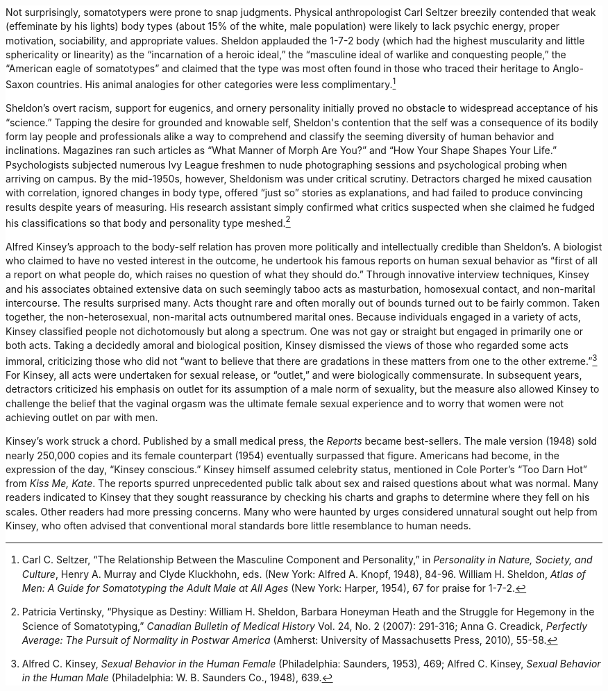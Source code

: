 Not surprisingly, somatotypers were prone to snap judgments. Physical anthropologist Carl Seltzer breezily contended that weak (effeminate by his lights) body types (about 15% of the white, male population) were likely to lack psychic energy, proper motivation, sociability, and appropriate values. Sheldon applauded the 1-7-2 body (which had the highest muscularity and little sphericality or linearity) as the “incarnation of a heroic ideal,” the “masculine ideal of warlike and conquesting people,” the “American eagle of somatotypes” and claimed that the type was most often found in those who traced their heritage to Anglo-Saxon countries. His animal analogies for other categories were less complimentary.[^10]

[^10]: Carl C. Seltzer, “The Relationship Between the Masculine Component and Personality,” in *Personality in Nature, Society, and Culture*, Henry A. Murray and Clyde Kluckhohn, eds. (New York: Alfred A. Knopf, 1948), 84-96. William H. Sheldon, *Atlas of Men: A Guide for Somatotyping the Adult Male at All Ages* (New York: Harper, 1954), 67 for praise for 1-7-2.

Sheldon’s overt racism, support for eugenics, and ornery personality initially proved no obstacle to widespread acceptance of his “science.” Tapping the desire for grounded and knowable self, Sheldon's contention that the self was a consequence of its bodily form lay people and professionals alike a way to comprehend and classify the seeming diversity of human behavior and inclinations. Magazines ran such articles as “What Manner of Morph Are You?” and “How Your Shape Shapes Your Life.” Psychologists subjected numerous Ivy League freshmen to nude photographing sessions and psychological probing when arriving on campus. By the mid-1950s, however, Sheldonism was under critical scrutiny. Detractors charged he mixed causation with correlation, ignored changes in body type, offered “just so” stories as explanations, and had failed to produce convincing results despite years of measuring. His research assistant simply confirmed what critics suspected when she claimed he fudged his classifications so that body and personality type meshed.[^11]

[^11]: Patricia Vertinsky, “Physique as Destiny: William H. Sheldon, Barbara Honeyman Heath and the Struggle for Hegemony in the Science of Somatotyping,” *Canadian Bulletin of Medical History* Vol. 24, No. 2 (2007): 291-316; Anna G. Creadick, *Perfectly Average: The Pursuit of Normality in Postwar America* (Amherst: University of Massachusetts Press, 2010), 55-58.

Alfred Kinsey’s approach to the body-self relation has proven more politically and intellectually credible than Sheldon’s. A biologist who claimed to have no vested interest in the outcome, he undertook his famous reports on human sexual behavior as “first of all a report on what people do, which raises no question of what they should do.” Through innovative interview techniques, Kinsey and his associates obtained extensive data on such seemingly taboo acts as masturbation, homosexual contact, and non-marital intercourse. The results surprised many. Acts thought rare and often morally out of bounds turned out to be fairly common. Taken together, the non-heterosexual, non-marital acts outnumbered marital ones. Because individuals engaged in a variety of acts, Kinsey classified people not dichotomously but along a spectrum. One was not gay or straight but engaged in primarily one or both acts. Taking a decidedly amoral and biological position, Kinsey dismissed the views of those who regarded some acts immoral, criticizing those who did not “want to believe that there are gradations in these matters from one to the other extreme.”[^12] For Kinsey, all acts were undertaken for sexual release, or “outlet,” and were biologically commensurate. In subsequent years, detractors criticized his emphasis on outlet for its assumption of a male norm of sexuality, but the measure also allowed Kinsey to challenge the belief that the vaginal orgasm was the ultimate female sexual experience and to worry that women were not achieving outlet on par with men.

[^12]: Alfred C. Kinsey, *Sexual Behavior in the Human Female* (Philadelphia: Saunders, 1953), 469; Alfred C. Kinsey, *Sexual Behavior in the Human Male* (Philadelphia: W. B. Saunders Co., 1948), 639.

Kinsey’s work struck a chord. Published by a small medical press, the *Reports* became best-sellers. The male version (1948) sold nearly 250,000 copies and its female counterpart (1954) eventually surpassed that figure. Americans had become, in the expression of the day, “Kinsey conscious.” Kinsey himself assumed celebrity status, mentioned in Cole Porter’s “Too Darn Hot” from *Kiss Me, Kate*. The reports spurred unprecedented public talk about sex and raised questions about what was normal. Many readers indicated to Kinsey that they sought reassurance by checking his charts and graphs to determine where they fell on his scales. Other readers had more pressing concerns. Many who were haunted by urges considered unnatural sought out help from Kinsey, who often advised that conventional moral standards bore little resemblance to human needs.


[^5]: On the prominence of psychological discourse, see Alan Petigny, *The Permissive Society: America, 1941-1965* (New York: Cambridge University Press, 2009), 15-99; @herman1995; [@meyer1965] and [@stevens2010].
[^8]: The five-part*Life* series, written by Ernest Havemen first appeared January 7, 1957 and addressed psychological testing, psychology in the workplace, psychoanalysis, and the future of psychology.
[^13]: Paul Robinson, *Modernization of Sex: Havelock Ellis, Alfred Kinsey, William Masters, and Virginia Johnson* (Ithaca: Cornell University Press, 1989), 110, 116; Sarah Elizabeth Igo, *The Averaged American: Surveys, Citizens, and the Making of a Mass Public* (Cambridge: Harvard University Press, 2007), 196-98.
[^15]: Contemporary analysis of the reports can be found in Donald Porter Geddes, *An Analysis of the Kinsey Reports on Sexual Behaviour in the Human Male and Female.* (London: F. Muller, 1954); Jerome Himelhoch, and Sylvia Fleis Fava, *Sexual Behavior in American Society: An Appraisal of the First Two Kinsey Reports* (New York: Norton, 1955); Margaret Mead, “An Anthropologist Looks at the Report,” in *Problems of Sexual Behavior* (New York: American Social Hygiene Association, 1948).
[^22]: Much of the psychological justification for neo-Freudianism can be found in Karen Horney, *The Neurotic Personality of Our Time* (New York: Norton, 1937) and Harry Stack Sullivan, *The Interpersonal Theory of Psychiatry* (New York: Norton, 1953).
[^24]: Fromm puts forth the argument in various forms in [@fromm1941]; [@fromm1947]; and Erich Fromm, and Rainer Funk, *Beyond Freud: From Individual to Social Psychoanalysis* (Riverdale, N.Y.: American Mental Health Foundation Books, 2010).
[^29]: Membership statistics are from http://historyofscouting.com/history/history-1950.htm, accessed 05/27/2015 20:33 and http://historyofscouting.com/history/history-1950.htm.
[^30]: For reception of *Lonely Crowd*, see Eric Larrabee, “David Riesman and His Readers,” in [@lipset1961, 404-16] and Wilfred M. McClay, “The strange career of *The Lonely Crowd*: or, the antimonies of autonomy" in [@haskell1993, p. 397-440] Barbara Ehrenreich gives the inner-other directed distinction a gendered reading in [@ehrenreich1983, p. 35]
[^31]: David Riesman, *The Lonely Crowd: A Study of the Changing American Character* (New Haven: Yale University Press, 1952), xiv. See 13-6, 87-95, 109-125, 159-60 for a discussion of inner-direction. Other-directed is handled on 19-24 31-36, 96-108, 126-160.
[^32]: Daniel Horowitz has the definitive biography of Vance Packard, [@horowitz1994] In a subsequent volume, he points to the way abundance and consumerism changed social criticism.[@horowitz2004] Criticism of the conformist view of the suburbs can be found in Herbert J. Gans, *The Levittowners: Ways of Life and Politics in a New Suburban Community* (New York: Institute of Urban Studies, Teachers College, Columbia University, 1965). Criticism of Packard can be found in Lewis Coser, “Kitsch Sociology” *Partisan Review* (Summer 1959): 480-3. Whyte’s guide to cheating on personality tests is the Appendix to *The Organization Man*, 405-10.
[^33]:	John G. Cawelti, *The Six-Gun Mystique* (Bowling Green, Ohio: Bowling Green State University Popular Press, 1984); Richard Slotkin, _Gunfighter Nation: The Myth of the Frontier in Twentieth-Century America_ (Norman: University of Oklahoma Press, 1998). Wayne's response to *High Noon* can be found in [@munn2004, p. 148]
[^34]:	Jack Kerouac, *On the Road.* (New York: Viking Press, 1957), 8,180.
[^35]: Norman Podhoretz, “The Know-Nothing Bohemians,” *Partisan Review* XXV (1958), 313.
[^36]: Burroughs in *The Job: Interviews with William Burroughs by Daniel Odier* (New York: Penguin, [1969] 1989, p. )
[^37]: Ann Charters, *The Beats: Literary Bohemians in Postwar America* (Detroit, Mich.: Gale Research Co., 1983); Gene Feldman and Max Gartenberg, *The Beat Generation and the Angry Young Men* (Secaucus: Citadel Press, 1984); Kostas Myrsiades, *The Beat Generation: Critical Essays* (New York: Peter Lang, 2002); Leerom Medovoi, *Rebels Youth and the Cold War Origins of Identity* (Durham: Duke University Press, 2005).
[^38]: George Cotkin, *Existential America* (Baltimore: Johns Hopkins University Press, 2003), 91-158; Hazel E. Barnes, *An Existentialist Ethics* (New York: Knopf, 1967); Hazel E. Barnes, *The Literature of Possibility: A Study in Humanistic Existentialism* (Lincoln: University of Nebraska Press, 1959); Walter A. Kaufmann, *Existentialism From Dostoevsky to Sartre* (New York: Meridian Books, 1956).
[^39]: Jean Paul Sartre, "Existentialism is a Humanism," translated by Carol Macomber ; introduction by Annie Cohen-Solal ; notes and preface by Arlette Elkaïm-Sartre ; edited by John Kulka (New Haven: Yale University Press, [1945] 2007, vii )
[^40]: [@camus1955]. [@sartre1967, p. 147-186] serves as primer for Sartre's views on bad faith.
[^41]: Students for a Democratic Society, *Port Huron Statement* http://www2.iath.virginia.edu/sixties/HTML_docs/Resources/Primary/Manifestos/SDS_Port_Huron.html
[^42]:	Jack Kerouac, “Introduction” to The Americans (New York: Grove Press, 1959), vi.
[^43]:	Jonathan Green, *American Photography: A Critical History 1945 to the Present* (New York: H.N. Abrams, 1984).
[^44]: Thomas Garver, *George Tooker* (New York: Chameleon Books, 1992); http://collection.whitney.org/object/3052. Accessed March 10, 2018. See also, [@tunkl1980]
[^45]: Chris Rojek, *Frank Sinatra* (Cambridge and Malden, MA: Polity, 2004); John Rockwell, *Sinatra: An American Classic* (New York: Random House, 1984); Roger Gilbert, “The Swinger and the Loser: Sinatra, Masculinity, and Fifties Culture,” in *Frank Sinatra and Popular Culture: Essays on an American Icon*, ed. Leonard Mustazza (Westport, Conn: Praeger, 1998); Steven Petkov, “Ol’ Blue Eyes and the Golden Age of the American Song: The Capitol Years,” in *The Frank Sinatra Reader* (New York: Oxford University Press, 1995), 74-84.
[^46]:	Clark E. Moustakas, *Loneliness* (Englewood Cliffs: Prentice-Hall, 1961), 31-2, 7.
[^47]:	Dorothy Day, *The Long Loneliness: The Autobiography of Dorothy Day* (New York: Curtis Books, 1972).
[^48]: Joseph F. Kett, *Rites of Passage: Adolescence in America, 1790 to the Present* (New York: Basic Books, 1977); Hall, quoted in Thomas Hine, *The Rise and Fall of the American Teenager* (New York, N.Y.: Bard, 1999), 160.
[^49]: “School boys point up a US weakness,” *Life Magazine* (March 24, 1958), 26-35. On juvenile delinquency, see James Burkhart. Gilbert, *A Cycle of Outrage: America’s Reaction to the Juvenile Delinquent in the 1950s* (New York: Oxford University Press, 1986).
[^50]:	Erik H. Erikson, *Childhood and Society* (New York: Norton, 1950), 219-35.
[^52]:	Erik H. Erikson, *Gandhi’s Truth: On the Origins of Militant Nonviolence* (New York: Norton, 1969); Erik H. Erikson, *Young Man Luther: A Study in Psychoanalysis and History.* (New York: Norton, 1958).
[^55]: Bennett M. Berger, “Adolescence and Beyond: An Essay Review of Three Books on the Problems of Growing Up: *The Adolescent Society* by James Coleman; *Growing Up Absurd* by Paul Goodman; *The Vanishing Adolescent* by Edgar Z. Friedenberg,” *Social Problems* 10, 4 (Spring): 394-408.
[^59]: Goodman, *Growing Up Absurd*, 21-22.
[^60]: Henry, *Culture Against Man*, 147-282, especially 170-180.